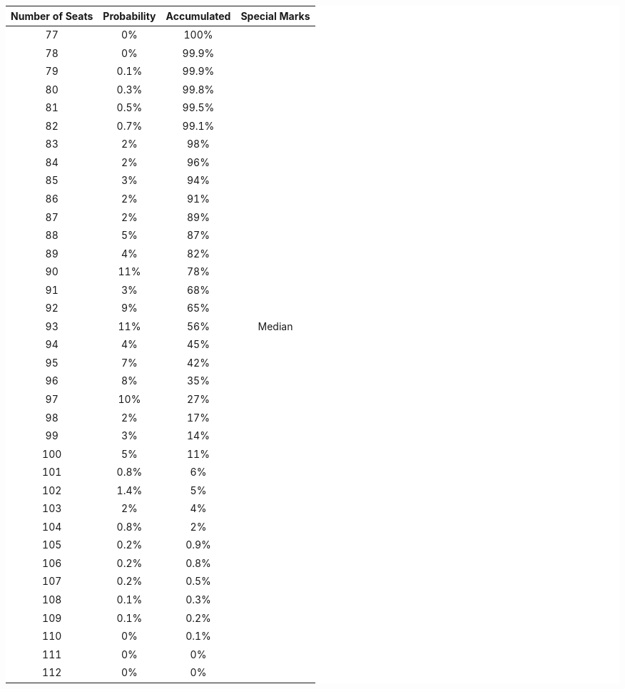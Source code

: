| Number of Seats | Probability | Accumulated | Special Marks |
|:---------------:|:-----------:|:-----------:|:-------------:|
| 77 | 0% | 100% |  |
| 78 | 0% | 99.9% |  |
| 79 | 0.1% | 99.9% |  |
| 80 | 0.3% | 99.8% |  |
| 81 | 0.5% | 99.5% |  |
| 82 | 0.7% | 99.1% |  |
| 83 | 2% | 98% |  |
| 84 | 2% | 96% |  |
| 85 | 3% | 94% |  |
| 86 | 2% | 91% |  |
| 87 | 2% | 89% |  |
| 88 | 5% | 87% |  |
| 89 | 4% | 82% |  |
| 90 | 11% | 78% |  |
| 91 | 3% | 68% |  |
| 92 | 9% | 65% |  |
| 93 | 11% | 56% | Median |
| 94 | 4% | 45% |  |
| 95 | 7% | 42% |  |
| 96 | 8% | 35% |  |
| 97 | 10% | 27% |  |
| 98 | 2% | 17% |  |
| 99 | 3% | 14% |  |
| 100 | 5% | 11% |  |
| 101 | 0.8% | 6% |  |
| 102 | 1.4% | 5% |  |
| 103 | 2% | 4% |  |
| 104 | 0.8% | 2% |  |
| 105 | 0.2% | 0.9% |  |
| 106 | 0.2% | 0.8% |  |
| 107 | 0.2% | 0.5% |  |
| 108 | 0.1% | 0.3% |  |
| 109 | 0.1% | 0.2% |  |
| 110 | 0% | 0.1% |  |
| 111 | 0% | 0% |  |
| 112 | 0% | 0% |  |